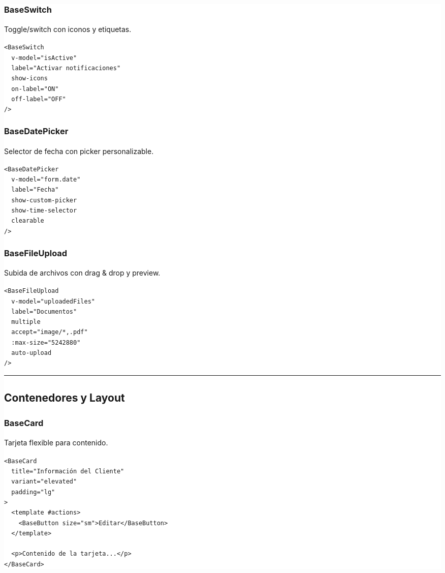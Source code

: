 ### BaseSwitch
Toggle/switch con iconos y etiquetas.

```vue
<BaseSwitch
  v-model="isActive"
  label="Activar notificaciones"
  show-icons
  on-label="ON"
  off-label="OFF"
/>
```

### BaseDatePicker
Selector de fecha con picker personalizable.

```vue
<BaseDatePicker
  v-model="form.date"
  label="Fecha"
  show-custom-picker
  show-time-selector
  clearable
/>
```

### BaseFileUpload
Subida de archivos con drag & drop y preview.

```vue
<BaseFileUpload
  v-model="uploadedFiles"
  label="Documentos"
  multiple
  accept="image/*,.pdf"
  :max-size="5242880"
  auto-upload
/>
```

---

## Contenedores y Layout

### BaseCard
Tarjeta flexible para contenido.

```vue
<BaseCard
  title="Información del Cliente"
  variant="elevated"
  padding="lg"
>
  <template #actions>
    <BaseButton size="sm">Editar</BaseButton>
  </template>
  
  <p>Contenido de la tarjeta...</p>
</BaseCard>
```
